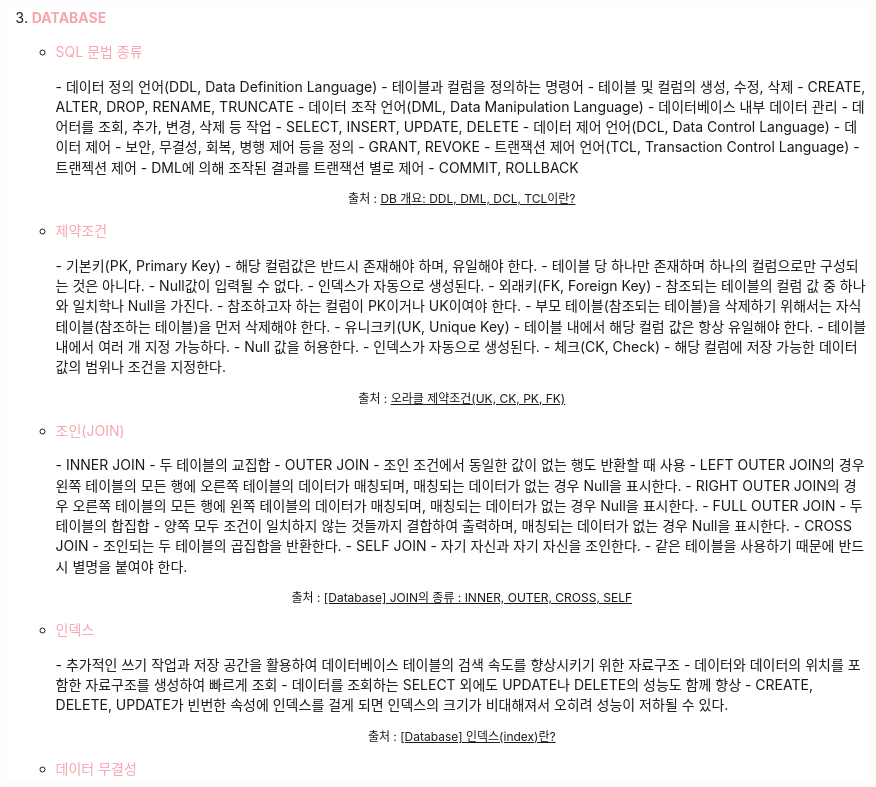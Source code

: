 3. <b style="color:#F8A4AE;">DATABASE</b>
   - <p style="color:#F8A4AE;">SQL 문법 종류</p>
     - 데이터 정의 언어(DDL, Data Definition Language)
       - 테이블과 컬럼을 정의하는 명령어
       - 테이블 및 컬럼의 생성, 수정, 삭제
       - CREATE, ALTER, DROP, RENAME, TRUNCATE
     - 데이터 조작 언어(DML, Data Manipulation Language)
       - 데이터베이스 내부 데이터 관리
       - 데어터를 조회, 추가, 변경, 삭제 등 작업
       - SELECT, INSERT, UPDATE, DELETE
     - 데이터 제어 언어(DCL, Data Control Language)
       - 데이터 제어
       - 보안, 무결성, 회복, 병행 제어 등을 정의
       - GRANT, REVOKE
     - 트랜잭션 제어 언어(TCL, Transaction Control Language)
       - 트랜젝션 제어
       - DML에 의해 조작된 결과를 트랜잭션 별로 제어
       - COMMIT, ROLLBACK
      <p style="font-size:12px; text-align:center">출처 : <a href="https://velog.io/@alicesykim95/DB-DDL-DML-DCL-TCL%EC%9D%B4%EB%9E%80">DB 개요: DDL, DML, DCL, TCL이란?</a></p>
   - <p style="color:#F8A4AE;">제약조건</p>
     - 기본키(PK, Primary Key)
       - 해당 컬럼값은 반드시 존재해야 하며, 유일해야 한다.
       - 테이블 당 하나만 존재하며 하나의 컬럼으로만 구성되는 것은 아니다.
       - Null값이 입력될 수 없다.
       - 인덱스가 자동으로 생성된다.
     - 외래키(FK, Foreign Key)
       - 참조되는 테이블의 컬럼 값 중 하나와 일치학나 Null을 가진다.
       - 참조하고자 하는 컬럼이 PK이거나 UK이여야 한다.
       - 부모 테이블(참조되는 테이블)을 삭제하기 위해서는 자식 테이블(참조하는 테이블)을 먼저 삭제해야 한다.
     - 유니크키(UK, Unique Key)
       - 테이블 내에서 해당 컬럼 값은 항상 유일해야 한다.
       - 테이블 내에서 여러 개 지정 가능하다.
       - Null 값을 허용한다.
       - 인덱스가 자동으로 생성된다.
     - 체크(CK, Check)
       - 해당 컬럼에 저장 가능한 데이터 값의 범위나 조건을 지정한다.
         <p style="font-size:12px; text-align:center">출처 : <a href="https://boya.tistory.com/27">오라클 제약조건(UK, CK, PK, FK)</a></p>
   - <p style="color:#F8A4AE;">조인(JOIN)</p>
     - INNER JOIN
       - 두 테이블의 교집합
     - OUTER JOIN
       - 조인 조건에서 동일한 값이 없는 행도 반환할 때 사용
       - LEFT OUTER JOIN의 경우 왼쪽 테이블의 모든 행에 오른쪽 테이블의 데이터가 매칭되며, 매칭되는 데이터가 없는 경우 Null을 표시한다.
       - RIGHT OUTER JOIN의 경우 오른쪽 테이블의 모든 행에 왼쪽 테이블의 데이터가 매칭되며, 매칭되는 데이터가 없는 경우 Null을 표시한다.
     - FULL OUTER JOIN
       - 두 테이블의 합집합
       - 양쪽 모두 조건이 일치하지 않는 것들까지 결합하여 출력하며, 매칭되는 데이터가 없는 경우 Null을 표시한다.
     - CROSS JOIN
       - 조인되는 두 테이블의 곱집합을 반환한다.
     - SELF JOIN
       - 자기 자신과 자기 자신을 조인한다.
       - 같은 테이블을 사용하기 때문에 반드시 별명을 붙여야 한다.
         <p style="font-size:12px; text-align:center">출처 : <a href="https://velog.io/@yanghl98/Database-JOIN">[Database] JOIN의 종류 : INNER, OUTER, CROSS, SELF</a></p>
   - <p style="color:#F8A4AE;">인덱스</p>
     - 추가적인 쓰기 작업과 저장 공간을 활용하여 데이터베이스 테이블의 검색 속도를 향상시키기 위한 자료구조
     - 데이터와 데이터의 위치를 포함한 자료구조를 생성하여 빠르게 조회
     - 데이터를 조회하는 SELECT 외에도 UPDATE나 DELETE의 성능도 함께 향상
     - CREATE, DELETE, UPDATE가 빈번한 속성에 인덱스를 걸게 되면 인덱스의 크기가 비대해져서 오히려 성능이 저하될 수 있다.
      <p style="font-size:12px; text-align:center">출처 : <a href="https://mangkyu.tistory.com/96">[Database] 인덱스(index)란?</a></p>
   - <p style="color:#F8A4AE;">데이터 무결성</p>
